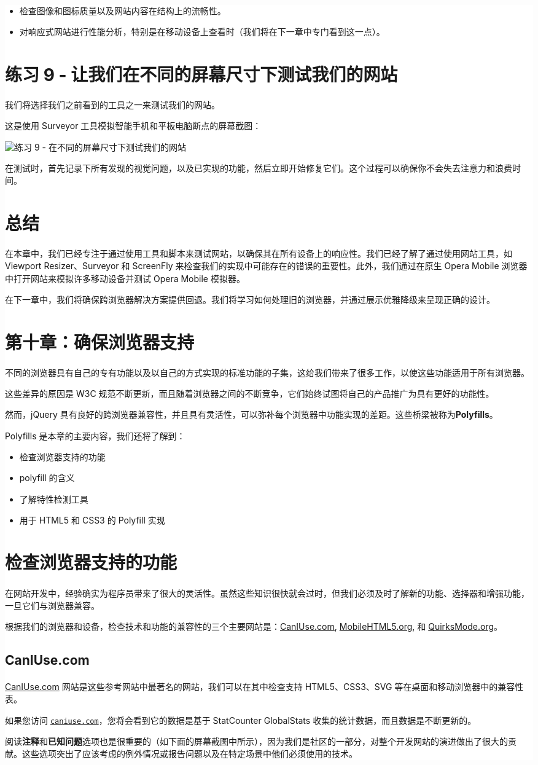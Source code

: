 +   检查图像和图标质量以及网站内容在结构上的流畅性。

+   对响应式网站进行性能分析，特别是在移动设备上查看时（我们将在下一章中专门看到这一点）。

# 练习 9 - 让我们在不同的屏幕尺寸下测试我们的网站

我们将选择我们之前看到的工具之一来测试我们的网站。

这是使用 Surveyor 工具模拟智能手机和平板电脑断点的屏幕截图：

![练习 9 - 在不同的屏幕尺寸下测试我们的网站](https://github.com/OpenDocCN/freelearn-jquery-zh/raw/master/docs/rsps-web-dsn-jq/img/3602OS_09_05.jpg)

在测试时，首先记录下所有发现的视觉问题，以及已实现的功能，然后立即开始修复它们。这个过程可以确保你不会失去注意力和浪费时间。

# 总结

在本章中，我们已经专注于通过使用工具和脚本来测试网站，以确保其在所有设备上的响应性。我们已经了解了通过使用网站工具，如 Viewport Resizer、Surveyor 和 ScreenFly 来检查我们的实现中可能存在的错误的重要性。此外，我们通过在原生 Opera Mobile 浏览器中打开网站来模拟许多移动设备并测试 Opera Mobile 模拟器。

在下一章中，我们将确保跨浏览器解决方案提供回退。我们将学习如何处理旧的浏览器，并通过展示优雅降级来呈现正确的设计。


# 第十章：确保浏览器支持

不同的浏览器具有自己的专有功能以及以自己的方式实现的标准功能的子集，这给我们带来了很多工作，以使这些功能适用于所有浏览器。

这些差异的原因是 W3C 规范不断更新，而且随着浏览器之间的不断竞争，它们始终试图将自己的产品推广为具有更好的功能性。

然而，jQuery 具有良好的跨浏览器兼容性，并且具有灵活性，可以弥补每个浏览器中功能实现的差距。这些桥梁被称为**Polyfills**。

Polyfills 是本章的主要内容，我们还将了解到：

+   检查浏览器支持的功能

+   polyfill 的含义

+   了解特性检测工具

+   用于 HTML5 和 CSS3 的 Polyfill 实现

# 检查浏览器支持的功能

在网站开发中，经验确实为程序员带来了很大的灵活性。虽然这些知识很快就会过时，但我们必须及时了解新的功能、选择器和增强功能，一旦它们与浏览器兼容。

根据我们的浏览器和设备，检查技术和功能的兼容性的三个主要网站是：[CanIUse.com](http://CanIUse.com), [MobileHTML5.org](http://MobileHTML5.org), 和 [QuirksMode.org](http://QuirksMode.org)。

## CanIUse.com

[CanIUse.com](http://CanIUse.com) 网站是这些参考网站中最著名的网站，我们可以在其中检查支持 HTML5、CSS3、SVG 等在桌面和移动浏览器中的兼容性表。

如果您访问 [`caniuse.com`](http://caniuse.com)，您将会看到它的数据是基于 StatCounter GlobalStats 收集的统计数据，而且数据是不断更新的。

阅读**注释**和**已知问题**选项也是很重要的（如下面的屏幕截图中所示），因为我们是社区的一部分，对整个开发网站的演进做出了很大的贡献。这些选项突出了应该考虑的例外情况或报告问题以及在特定场景中他们必须使用的技术。
